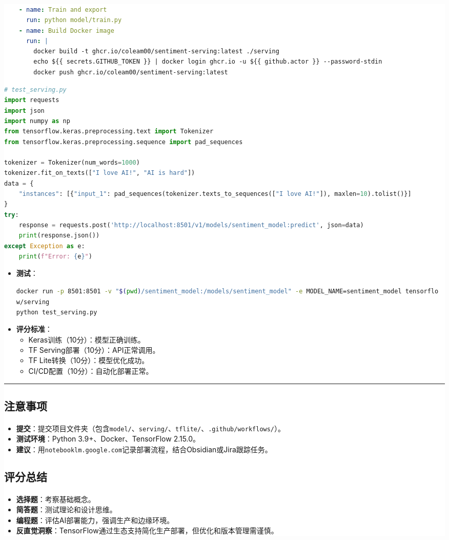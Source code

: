   ```yaml
      - name: Train and export
        run: python model/train.py
      - name: Build Docker image
        run: |
          docker build -t ghcr.io/coleam00/sentiment-serving:latest ./serving
          echo ${{ secrets.GITHUB_TOKEN }} | docker login ghcr.io -u ${{ github.actor }} --password-stdin
          docker push ghcr.io/coleam00/sentiment-serving:latest
  ```
  ```python
  # test_serving.py
  import requests
  import json
  import numpy as np
  from tensorflow.keras.preprocessing.text import Tokenizer
  from tensorflow.keras.preprocessing.sequence import pad_sequences

  tokenizer = Tokenizer(num_words=1000)
  tokenizer.fit_on_texts(["I love AI!", "AI is hard"])
  data = {
      "instances": [{"input_1": pad_sequences(tokenizer.texts_to_sequences(["I love AI!"]), maxlen=10).tolist()}]
  }
  try:
      response = requests.post('http://localhost:8501/v1/models/sentiment_model:predict', json=data)
      print(response.json())
  except Exception as e:
      print(f"Error: {e}")
  ```
- **测试**：
  ```bash
  docker run -p 8501:8501 -v "$(pwd)/sentiment_model:/models/sentiment_model" -e MODEL_NAME=sentiment_model tensorflow/serving
  python test_serving.py
  ```
- **评分标准**：
  - Keras训练（10分）：模型正确训练。
  - TF Serving部署（10分）：API正常调用。
  - TF Lite转换（10分）：模型优化成功。
  - CI/CD配置（10分）：自动化部署正常。

---

## 注意事项
- **提交**：提交项目文件夹（包含`model/`、`serving/`、`tflite/`、`.github/workflows/`）。
- **测试环境**：Python 3.9+、Docker、TensorFlow 2.15.0。
- **建议**：用`notebooklm.google.com`记录部署流程，结合Obsidian或Jira跟踪任务。

## 评分总结
- **选择题**：考察基础概念。
- **简答题**：测试理论和设计思维。
- **编程题**：评估AI部署能力，强调生产和边缘环境。
- **反直觉洞察**：TensorFlow通过生态支持简化生产部署，但优化和版本管理需谨慎。